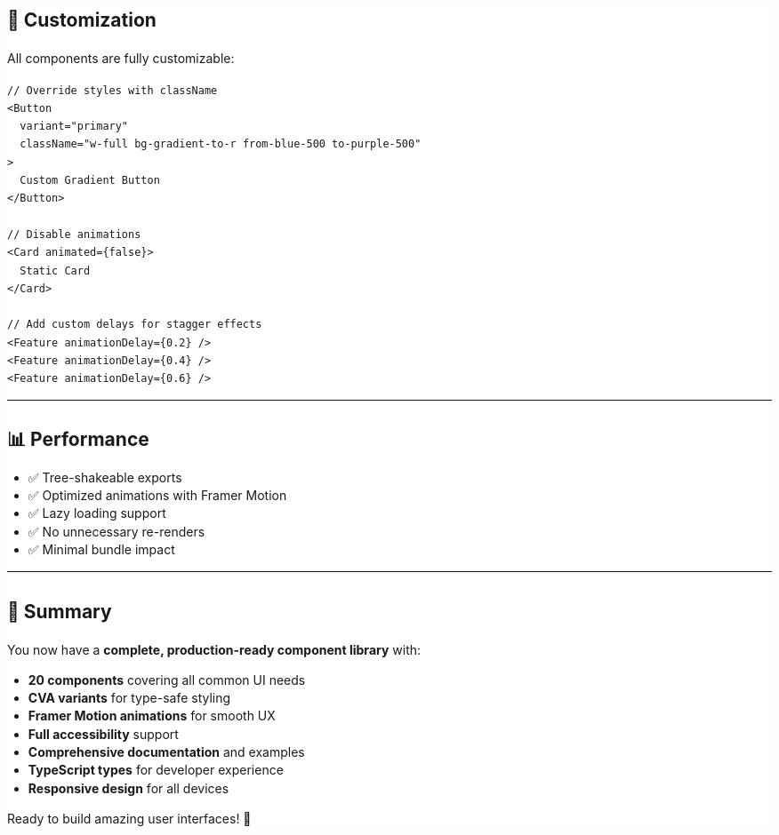 
## 🔧 Customization

All components are fully customizable:

```tsx
// Override styles with className
<Button 
  variant="primary" 
  className="w-full bg-gradient-to-r from-blue-500 to-purple-500"
>
  Custom Gradient Button
</Button>

// Disable animations
<Card animated={false}>
  Static Card
</Card>

// Add custom delays for stagger effects
<Feature animationDelay={0.2} />
<Feature animationDelay={0.4} />
<Feature animationDelay={0.6} />
```

---

## 📊 Performance

- ✅ Tree-shakeable exports
- ✅ Optimized animations with Framer Motion
- ✅ Lazy loading support
- ✅ No unnecessary re-renders
- ✅ Minimal bundle impact

---

## 🎉 Summary

You now have a **complete, production-ready component library** with:

- **20 components** covering all common UI needs
- **CVA variants** for type-safe styling
- **Framer Motion animations** for smooth UX
- **Full accessibility** support
- **Comprehensive documentation** and examples
- **TypeScript types** for developer experience
- **Responsive design** for all devices

Ready to build amazing user interfaces! 🚀

